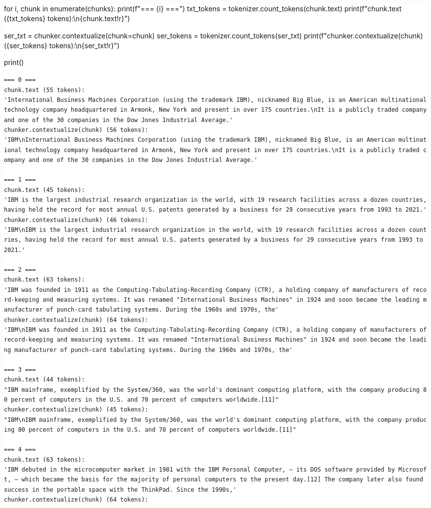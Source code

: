 for i, chunk in enumerate(chunks):
print(f"=== {i} ===")
txt\_tokens = tokenizer.count\_tokens(chunk.text)
print(f"chunk.text ({txt\_tokens} tokens):\\n{chunk.text!r}")

ser\_txt = chunker.contextualize(chunk=chunk)
ser\_tokens = tokenizer.count\_tokens(ser\_txt)
print(f"chunker.contextualize(chunk) ({ser\_tokens} tokens):\\n{ser\_txt!r}")

print()

```
=== 0 ===
chunk.text (55 tokens):
'International Business Machines Corporation (using the trademark IBM), nicknamed Big Blue, is an American multinational technology company headquartered in Armonk, New York and present in over 175 countries.\nIt is a publicly traded company and one of the 30 companies in the Dow Jones Industrial Average.'
chunker.contextualize(chunk) (56 tokens):
'IBM\nInternational Business Machines Corporation (using the trademark IBM), nicknamed Big Blue, is an American multinational technology company headquartered in Armonk, New York and present in over 175 countries.\nIt is a publicly traded company and one of the 30 companies in the Dow Jones Industrial Average.'

=== 1 ===
chunk.text (45 tokens):
'IBM is the largest industrial research organization in the world, with 19 research facilities across a dozen countries, having held the record for most annual U.S. patents generated by a business for 29 consecutive years from 1993 to 2021.'
chunker.contextualize(chunk) (46 tokens):
'IBM\nIBM is the largest industrial research organization in the world, with 19 research facilities across a dozen countries, having held the record for most annual U.S. patents generated by a business for 29 consecutive years from 1993 to 2021.'

=== 2 ===
chunk.text (63 tokens):
'IBM was founded in 1911 as the Computing-Tabulating-Recording Company (CTR), a holding company of manufacturers of record-keeping and measuring systems. It was renamed "International Business Machines" in 1924 and soon became the leading manufacturer of punch-card tabulating systems. During the 1960s and 1970s, the'
chunker.contextualize(chunk) (64 tokens):
'IBM\nIBM was founded in 1911 as the Computing-Tabulating-Recording Company (CTR), a holding company of manufacturers of record-keeping and measuring systems. It was renamed "International Business Machines" in 1924 and soon became the leading manufacturer of punch-card tabulating systems. During the 1960s and 1970s, the'

=== 3 ===
chunk.text (44 tokens):
"IBM mainframe, exemplified by the System/360, was the world's dominant computing platform, with the company producing 80 percent of computers in the U.S. and 70 percent of computers worldwide.[11]"
chunker.contextualize(chunk) (45 tokens):
"IBM\nIBM mainframe, exemplified by the System/360, was the world's dominant computing platform, with the company producing 80 percent of computers in the U.S. and 70 percent of computers worldwide.[11]"

=== 4 ===
chunk.text (63 tokens):
'IBM debuted in the microcomputer market in 1981 with the IBM Personal Computer, — its DOS software provided by Microsoft, — which became the basis for the majority of personal computers to the present day.[12] The company later also found success in the portable space with the ThinkPad. Since the 1990s,'
chunker.contextualize(chunk) (64 tokens):
```